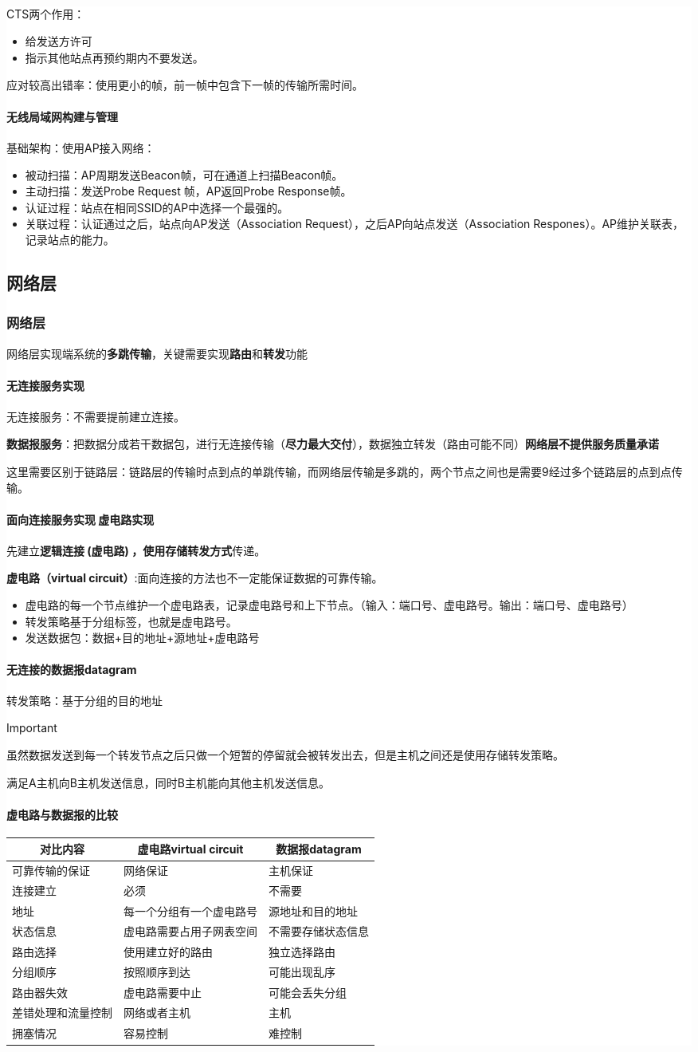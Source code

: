 CTS两个作用：

- 给发送方许可
- 指示其他站点再预约期内不要发送。

应对较高出错率：使用更小的帧，前一帧中包含下一帧的传输所需时间。

#### 无线局域网构建与管理

基础架构：使用AP接入网络：

- 被动扫描：AP周期发送Beacon帧，可在通道上扫描Beacon帧。
- 主动扫描：发送Probe Request 帧，AP返回Probe Response帧。
- 认证过程：站点在相同SSID的AP中选择一个最强的。
- 关联过程：认证通过之后，站点向AP发送（Association Request），之后AP向站点发送（Association Respones）。AP维护关联表，记录站点的能力。

## 网络层

### 网络层

网络层实现端系统的**多跳传输**，关键需要实现**路由**和**转发**功能

#### 无连接服务实现

无连接服务：不需要提前建立连接。

**数据报服务**：把数据分成若干数据包，进行无连接传输（**尽力最大交付**），数据独立转发（路由可能不同）**网络层不提供服务质量承诺**

这里需要区别于链路层：链路层的传输时点到点的单跳传输，而网络层传输是多跳的，两个节点之间也是需要9经过多个链路层的点到点传输。

#### 面向连接服务实现 虚电路实现

先建立**逻辑连接 (虚电路) **，使用**存储转发方式**传递。

**虚电路（virtual circuit）**:面向连接的方法也不一定能保证数据的可靠传输。

- 虚电路的每一个节点维护一个虚电路表，记录虚电路号和上下节点。（输入：端口号、虚电路号。输出：端口号、虚电路号）
- 转发策略基于分组标签，也就是虚电路号。
- 发送数据包：数据+目的地址+源地址+虚电路号

#### 无连接的数据报datagram

转发策略：基于分组的目的地址

> [!IMPORTANT]
>
> 虽然数据发送到每一个转发节点之后只做一个短暂的停留就会被转发出去，但是主机之间还是使用存储转发策略。
>
> 满足A主机向B主机发送信息，同时B主机能向其他主机发送信息。

#### 虚电路与数据报的比较

| 对比内容           | 虚电路virtual circuit    | 数据报datagram     |
| ------------------ | ------------------------ | ------------------ |
| 可靠传输的保证     | 网络保证                 | 主机保证           |
| 连接建立           | 必须                     | 不需要             |
| 地址               | 每一个分组有一个虚电路号 | 源地址和目的地址   |
| 状态信息           | 虚电路需要占用子网表空间 | 不需要存储状态信息 |
| 路由选择           | 使用建立好的路由         | 独立选择路由       |
| 分组顺序           | 按照顺序到达             | 可能出现乱序       |
| 路由器失效         | 虚电路需要中止           | 可能会丢失分组     |
| 差错处理和流量控制 | 网络或者主机             | 主机               |
| 拥塞情况           | 容易控制                 | 难控制             |